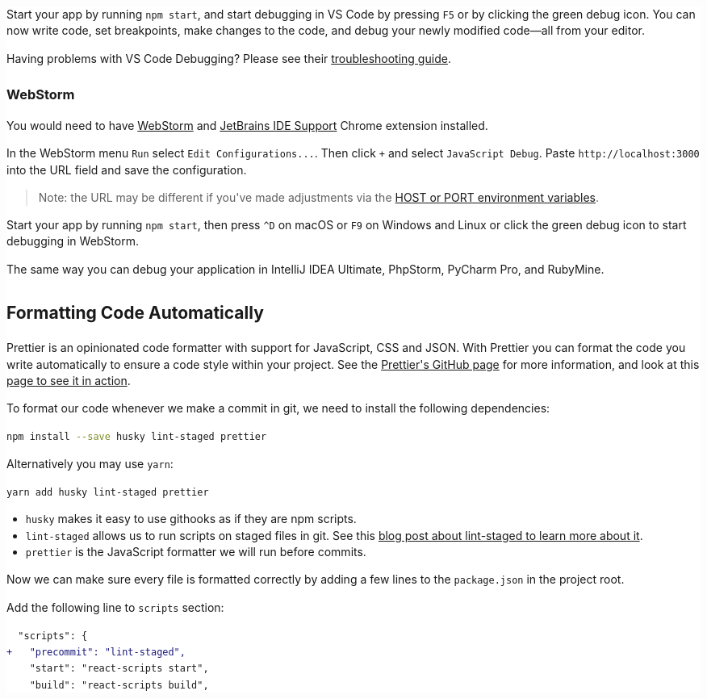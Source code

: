 Start your app by running `npm start`, and start debugging in VS Code by pressing `F5` or by clicking the green debug icon. You can now write code, set breakpoints, make changes to the code, and debug your newly modified code—all from your editor.

Having problems with VS Code Debugging? Please see their [troubleshooting guide](https://github.com/Microsoft/vscode-chrome-debug/blob/master/README.md#troubleshooting).

### WebStorm

You would need to have [WebStorm](https://www.jetbrains.com/webstorm/) and [JetBrains IDE Support](https://chrome.google.com/webstore/detail/jetbrains-ide-support/hmhgeddbohgjknpmjagkdomcpobmllji) Chrome extension installed.

In the WebStorm menu `Run` select `Edit Configurations...`. Then click `+` and select `JavaScript Debug`. Paste `http://localhost:3000` into the URL field and save the configuration.

>Note: the URL may be different if you've made adjustments via the [HOST or PORT environment variables](#advanced-configuration).

Start your app by running `npm start`, then press `^D` on macOS or `F9` on Windows and Linux or click the green debug icon to start debugging in WebStorm.

The same way you can debug your application in IntelliJ IDEA Ultimate, PhpStorm, PyCharm Pro, and RubyMine. 

## Formatting Code Automatically

Prettier is an opinionated code formatter with support for JavaScript, CSS and JSON. With Prettier you can format the code you write automatically to ensure a code style within your project. See the [Prettier's GitHub page](https://github.com/prettier/prettier) for more information, and look at this [page to see it in action](https://prettier.github.io/prettier/).

To format our code whenever we make a commit in git, we need to install the following dependencies:

```sh
npm install --save husky lint-staged prettier
```

Alternatively you may use `yarn`:

```sh
yarn add husky lint-staged prettier
```

* `husky` makes it easy to use githooks as if they are npm scripts.
* `lint-staged` allows us to run scripts on staged files in git. See this [blog post about lint-staged to learn more about it](https://medium.com/@okonetchnikov/make-linting-great-again-f3890e1ad6b8).
* `prettier` is the JavaScript formatter we will run before commits.

Now we can make sure every file is formatted correctly by adding a few lines to the `package.json` in the project root.

Add the following line to `scripts` section:

```diff
  "scripts": {
+   "precommit": "lint-staged",
    "start": "react-scripts start",
    "build": "react-scripts build",
```
